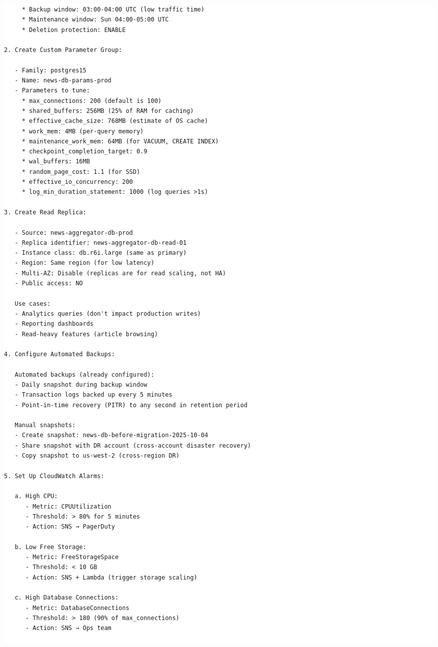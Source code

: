```
     * Backup window: 03:00-04:00 UTC (low traffic time)
     * Maintenance window: Sun 04:00-05:00 UTC
     * Deletion protection: ENABLE

2. Create Custom Parameter Group:
   
   - Family: postgres15
   - Name: news-db-params-prod
   - Parameters to tune:
     * max_connections: 200 (default is 100)
     * shared_buffers: 256MB (25% of RAM for caching)
     * effective_cache_size: 768MB (estimate of OS cache)
     * work_mem: 4MB (per-query memory)
     * maintenance_work_mem: 64MB (for VACUUM, CREATE INDEX)
     * checkpoint_completion_target: 0.9
     * wal_buffers: 16MB
     * random_page_cost: 1.1 (for SSD)
     * effective_io_concurrency: 200
     * log_min_duration_statement: 1000 (log queries >1s)

3. Create Read Replica:
   
   - Source: news-aggregator-db-prod
   - Replica identifier: news-aggregator-db-read-01
   - Instance class: db.r6i.large (same as primary)
   - Region: Same region (for low latency)
   - Multi-AZ: Disable (replicas are for read scaling, not HA)
   - Public access: NO
   
   Use cases:
   - Analytics queries (don't impact production writes)
   - Reporting dashboards
   - Read-heavy features (article browsing)

4. Configure Automated Backups:
   
   Automated backups (already configured):
   - Daily snapshot during backup window
   - Transaction logs backed up every 5 minutes
   - Point-in-time recovery (PITR) to any second in retention period
   
   Manual snapshots:
   - Create snapshot: news-db-before-migration-2025-10-04
   - Share snapshot with DR account (cross-account disaster recovery)
   - Copy snapshot to us-west-2 (cross-region DR)

5. Set Up CloudWatch Alarms:
   
   a. High CPU:
      - Metric: CPUUtilization
      - Threshold: > 80% for 5 minutes
      - Action: SNS → PagerDuty
   
   b. Low Free Storage:
      - Metric: FreeStorageSpace
      - Threshold: < 10 GB
      - Action: SNS + Lambda (trigger storage scaling)
   
   c. High Database Connections:
      - Metric: DatabaseConnections
      - Threshold: > 180 (90% of max_connections)
      - Action: SNS → Ops team
   
```